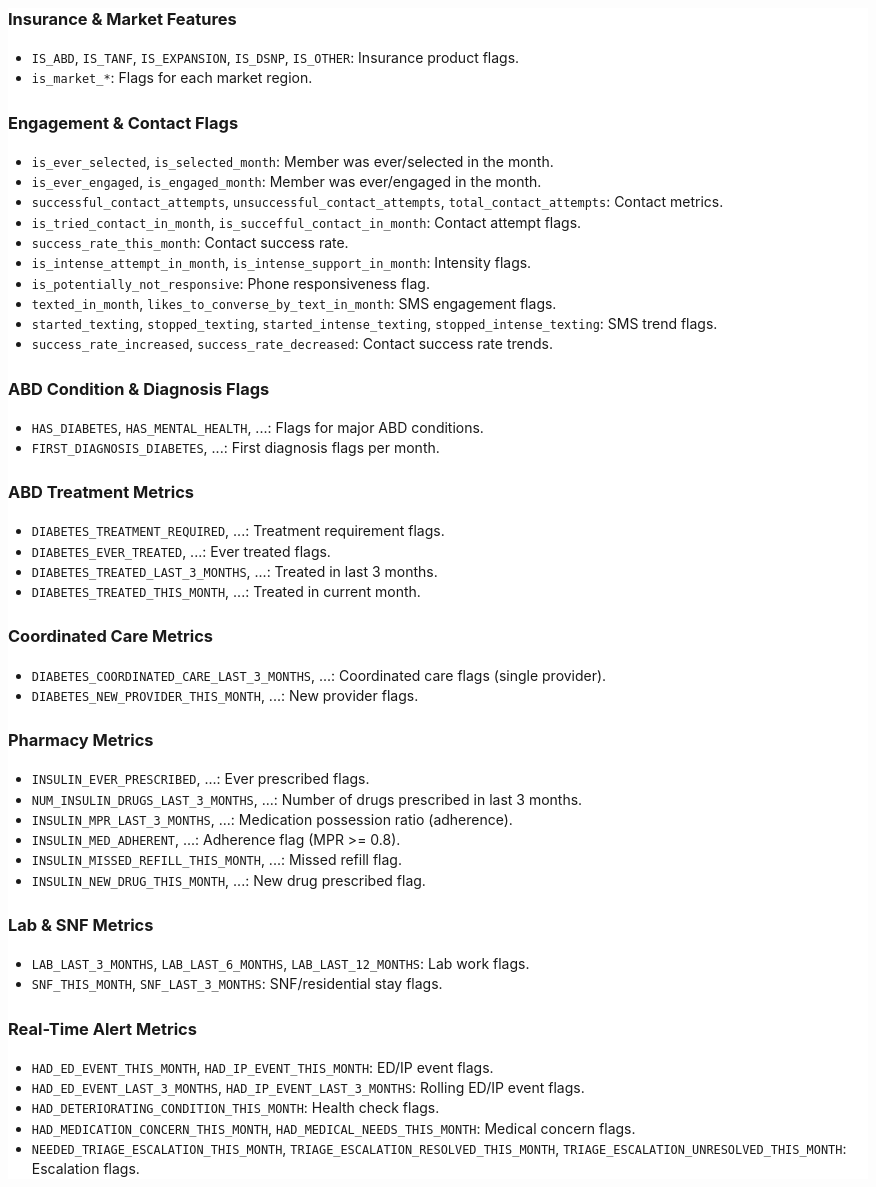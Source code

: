 ### Insurance & Market Features
- `IS_ABD`, `IS_TANF`, `IS_EXPANSION`, `IS_DSNP`, `IS_OTHER`: Insurance product flags.
- `is_market_*`: Flags for each market region.

### Engagement & Contact Flags
- `is_ever_selected`, `is_selected_month`: Member was ever/selected in the month.
- `is_ever_engaged`, `is_engaged_month`: Member was ever/engaged in the month.
- `successful_contact_attempts`, `unsuccessful_contact_attempts`, `total_contact_attempts`: Contact metrics.
- `is_tried_contact_in_month`, `is_succefful_contact_in_month`: Contact attempt flags.
- `success_rate_this_month`: Contact success rate.
- `is_intense_attempt_in_month`, `is_intense_support_in_month`: Intensity flags.
- `is_potentially_not_responsive`: Phone responsiveness flag.
- `texted_in_month`, `likes_to_converse_by_text_in_month`: SMS engagement flags.
- `started_texting`, `stopped_texting`, `started_intense_texting`, `stopped_intense_texting`: SMS trend flags.
- `success_rate_increased`, `success_rate_decreased`: Contact success rate trends.

### ABD Condition & Diagnosis Flags
- `HAS_DIABETES`, `HAS_MENTAL_HEALTH`, ...: Flags for major ABD conditions.
- `FIRST_DIAGNOSIS_DIABETES`, ...: First diagnosis flags per month.

### ABD Treatment Metrics
- `DIABETES_TREATMENT_REQUIRED`, ...: Treatment requirement flags.
- `DIABETES_EVER_TREATED`, ...: Ever treated flags.
- `DIABETES_TREATED_LAST_3_MONTHS`, ...: Treated in last 3 months.
- `DIABETES_TREATED_THIS_MONTH`, ...: Treated in current month.

### Coordinated Care Metrics
- `DIABETES_COORDINATED_CARE_LAST_3_MONTHS`, ...: Coordinated care flags (single provider).
- `DIABETES_NEW_PROVIDER_THIS_MONTH`, ...: New provider flags.

### Pharmacy Metrics
- `INSULIN_EVER_PRESCRIBED`, ...: Ever prescribed flags.
- `NUM_INSULIN_DRUGS_LAST_3_MONTHS`, ...: Number of drugs prescribed in last 3 months.
- `INSULIN_MPR_LAST_3_MONTHS`, ...: Medication possession ratio (adherence).
- `INSULIN_MED_ADHERENT`, ...: Adherence flag (MPR >= 0.8).
- `INSULIN_MISSED_REFILL_THIS_MONTH`, ...: Missed refill flag.
- `INSULIN_NEW_DRUG_THIS_MONTH`, ...: New drug prescribed flag.

### Lab & SNF Metrics
- `LAB_LAST_3_MONTHS`, `LAB_LAST_6_MONTHS`, `LAB_LAST_12_MONTHS`: Lab work flags.
- `SNF_THIS_MONTH`, `SNF_LAST_3_MONTHS`: SNF/residential stay flags.

### Real-Time Alert Metrics
- `HAD_ED_EVENT_THIS_MONTH`, `HAD_IP_EVENT_THIS_MONTH`: ED/IP event flags.
- `HAD_ED_EVENT_LAST_3_MONTHS`, `HAD_IP_EVENT_LAST_3_MONTHS`: Rolling ED/IP event flags.
- `HAD_DETERIORATING_CONDITION_THIS_MONTH`: Health check flags.
- `HAD_MEDICATION_CONCERN_THIS_MONTH`, `HAD_MEDICAL_NEEDS_THIS_MONTH`: Medical concern flags.
- `NEEDED_TRIAGE_ESCALATION_THIS_MONTH`, `TRIAGE_ESCALATION_RESOLVED_THIS_MONTH`, `TRIAGE_ESCALATION_UNRESOLVED_THIS_MONTH`: Escalation flags.
